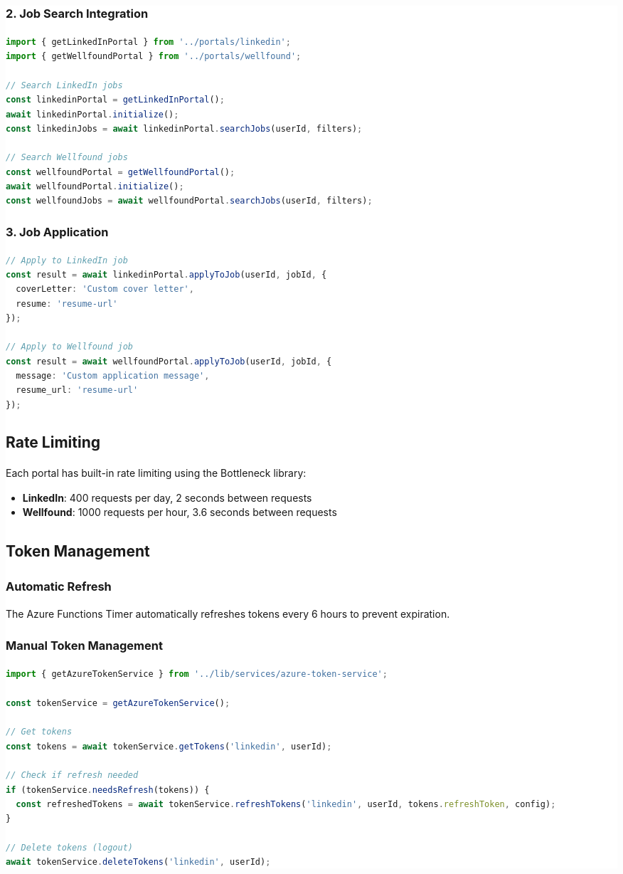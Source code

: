 ### 2. Job Search Integration

```typescript
import { getLinkedInPortal } from '../portals/linkedin';
import { getWellfoundPortal } from '../portals/wellfound';

// Search LinkedIn jobs
const linkedinPortal = getLinkedInPortal();
await linkedinPortal.initialize();
const linkedinJobs = await linkedinPortal.searchJobs(userId, filters);

// Search Wellfound jobs
const wellfoundPortal = getWellfoundPortal();
await wellfoundPortal.initialize();
const wellfoundJobs = await wellfoundPortal.searchJobs(userId, filters);
```

### 3. Job Application

```typescript
// Apply to LinkedIn job
const result = await linkedinPortal.applyToJob(userId, jobId, {
  coverLetter: 'Custom cover letter',
  resume: 'resume-url'
});

// Apply to Wellfound job
const result = await wellfoundPortal.applyToJob(userId, jobId, {
  message: 'Custom application message',
  resume_url: 'resume-url'
});
```

## Rate Limiting

Each portal has built-in rate limiting using the Bottleneck library:

- **LinkedIn**: 400 requests per day, 2 seconds between requests
- **Wellfound**: 1000 requests per hour, 3.6 seconds between requests

## Token Management

### Automatic Refresh
The Azure Functions Timer automatically refreshes tokens every 6 hours to prevent expiration.

### Manual Token Management
```typescript
import { getAzureTokenService } from '../lib/services/azure-token-service';

const tokenService = getAzureTokenService();

// Get tokens
const tokens = await tokenService.getTokens('linkedin', userId);

// Check if refresh needed
if (tokenService.needsRefresh(tokens)) {
  const refreshedTokens = await tokenService.refreshTokens('linkedin', userId, tokens.refreshToken, config);
}

// Delete tokens (logout)
await tokenService.deleteTokens('linkedin', userId);
```
